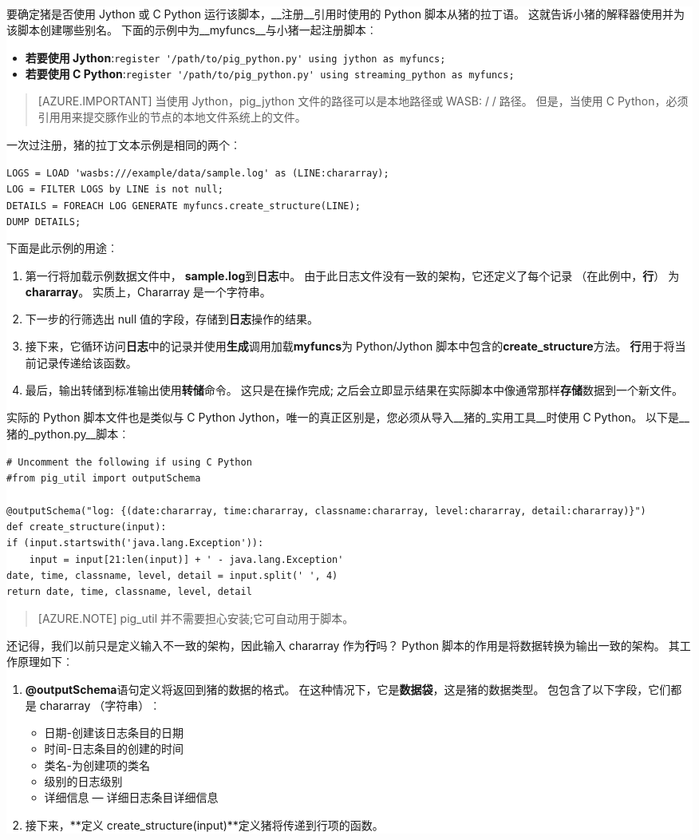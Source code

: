 要确定猪是否使用 Jython 或 C Python 运行该脚本，__注册__引用时使用的 Python 脚本从猪的拉丁语。 这就告诉小猪的解释器使用并为该脚本创建哪些别名。 下面的示例中为__myfuncs__与小猪一起注册脚本︰

* __若要使用 Jython__:`register '/path/to/pig_python.py' using jython as myfuncs;`
* __若要使用 C Python__:`register '/path/to/pig_python.py' using streaming_python as myfuncs;`

> [AZURE.IMPORTANT] 当使用 Jython，pig_jython 文件的路径可以是本地路径或 WASB: / / 路径。 但是，当使用 C Python，必须引用用来提交豚作业的节点的本地文件系统上的文件。

一次过注册，猪的拉丁文本示例是相同的两个︰

    LOGS = LOAD 'wasbs:///example/data/sample.log' as (LINE:chararray);
    LOG = FILTER LOGS by LINE is not null;
    DETAILS = FOREACH LOG GENERATE myfuncs.create_structure(LINE);
    DUMP DETAILS;

下面是此示例的用途︰

1. 第一行将加载示例数据文件中， **sample.log**到**日志**中。 由于此日志文件没有一致的架构，它还定义了每个记录 （在此例中，**行**） 为**chararray**。 实质上，Chararray 是一个字符串。

2. 下一步的行筛选出 null 值的字段，存储到**日志**操作的结果。

3. 接下来，它循环访问**日志**中的记录并使用**生成**调用加载**myfuncs**为 Python/Jython 脚本中包含的**create_structure**方法。  **行**用于将当前记录传递给该函数。

4. 最后，输出转储到标准输出使用**转储**命令。 这只是在操作完成; 之后会立即显示结果在实际脚本中像通常那样**存储**数据到一个新文件。

实际的 Python 脚本文件也是类似与 C Python Jython，唯一的真正区别是，您必须从导入__猪的\_实用工具__时使用 C Python。 以下是__猪的\_python.py__脚本︰

<a name="streamingpy"></a>

    # Uncomment the following if using C Python
    #from pig_util import outputSchema

    @outputSchema("log: {(date:chararray, time:chararray, classname:chararray, level:chararray, detail:chararray)}")
    def create_structure(input):
    if (input.startswith('java.lang.Exception')):
        input = input[21:len(input)] + ' - java.lang.Exception'
    date, time, classname, level, detail = input.split(' ', 4)
    return date, time, classname, level, detail

> [AZURE.NOTE] pig_util 并不需要担心安装;它可自动用于脚本。

还记得，我们以前只是定义输入不一致的架构，因此输入 chararray 作为**行**吗？ Python 脚本的作用是将数据转换为输出一致的架构。 其工作原理如下︰

1. **@outputSchema**语句定义将返回到猪的数据的格式。 在这种情况下，它是**数据袋**，这是猪的数据类型。 包包含了以下字段，它们都是 chararray （字符串）︰

    * 日期-创建该日志条目的日期
    * 时间-日志条目的创建的时间
    * 类名-为创建项的类名
    * 级别的日志级别
    * 详细信息 — 详细日志条目详细信息

2. 接下来，**定义 create_structure(input)**定义猪将传递到行项的函数。
